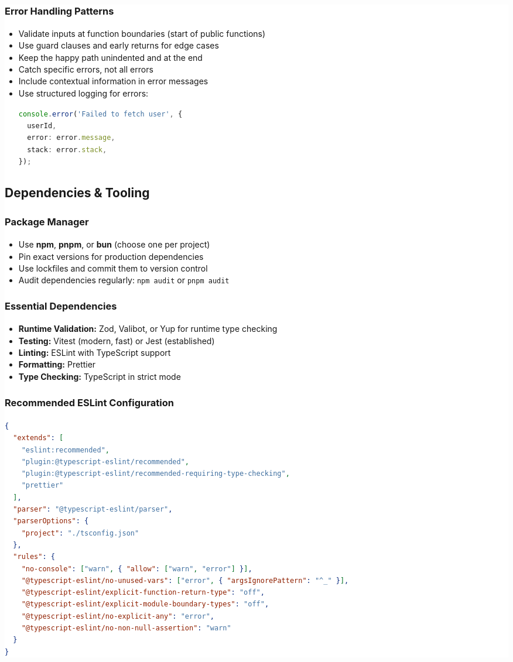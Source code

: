 ### Error Handling Patterns

* Validate inputs at function boundaries (start of public functions)
* Use guard clauses and early returns for edge cases
* Keep the happy path unindented and at the end
* Catch specific errors, not all errors
* Include contextual information in error messages
* Use structured logging for errors:
  ```typescript
  console.error('Failed to fetch user', {
    userId,
    error: error.message,
    stack: error.stack,
  });
  ```

## Dependencies & Tooling

### Package Manager

* Use **npm**, **pnpm**, or **bun** (choose one per project)
* Pin exact versions for production dependencies
* Use lockfiles and commit them to version control
* Audit dependencies regularly: `npm audit` or `pnpm audit`

### Essential Dependencies

* **Runtime Validation:** Zod, Valibot, or Yup for runtime type checking
* **Testing:** Vitest (modern, fast) or Jest (established)
* **Linting:** ESLint with TypeScript support
* **Formatting:** Prettier
* **Type Checking:** TypeScript in strict mode

### Recommended ESLint Configuration

```json
{
  "extends": [
    "eslint:recommended",
    "plugin:@typescript-eslint/recommended",
    "plugin:@typescript-eslint/recommended-requiring-type-checking",
    "prettier"
  ],
  "parser": "@typescript-eslint/parser",
  "parserOptions": {
    "project": "./tsconfig.json"
  },
  "rules": {
    "no-console": ["warn", { "allow": ["warn", "error"] }],
    "@typescript-eslint/no-unused-vars": ["error", { "argsIgnorePattern": "^_" }],
    "@typescript-eslint/explicit-function-return-type": "off",
    "@typescript-eslint/explicit-module-boundary-types": "off",
    "@typescript-eslint/no-explicit-any": "error",
    "@typescript-eslint/no-non-null-assertion": "warn"
  }
}
```
